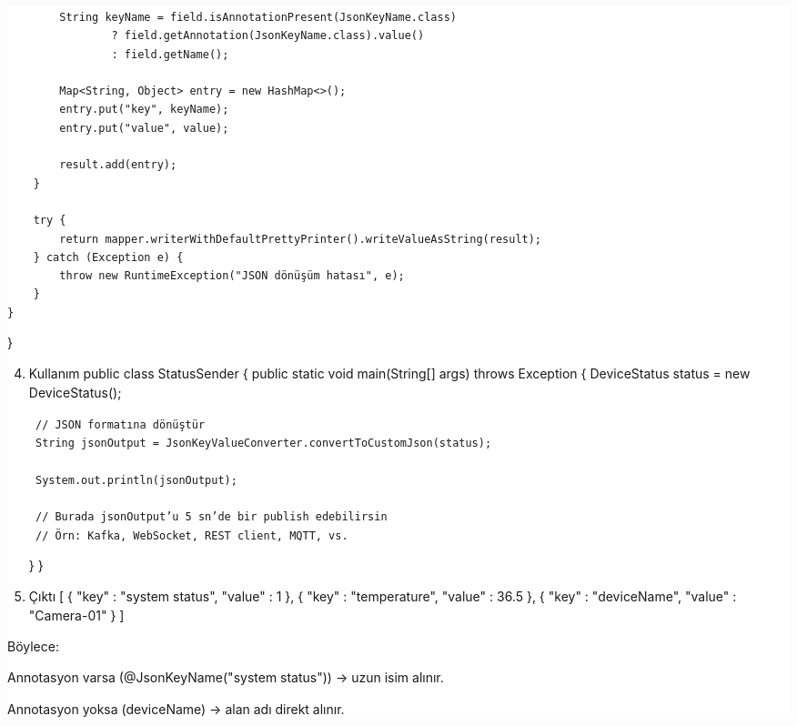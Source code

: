             String keyName = field.isAnnotationPresent(JsonKeyName.class)
                    ? field.getAnnotation(JsonKeyName.class).value()
                    : field.getName();

            Map<String, Object> entry = new HashMap<>();
            entry.put("key", keyName);
            entry.put("value", value);

            result.add(entry);
        }

        try {
            return mapper.writerWithDefaultPrettyPrinter().writeValueAsString(result);
        } catch (Exception e) {
            throw new RuntimeException("JSON dönüşüm hatası", e);
        }
    }
}

4. Kullanım
   public class StatusSender {
   public static void main(String[] args) throws Exception {
   DeviceStatus status = new DeviceStatus();

        // JSON formatına dönüştür
        String jsonOutput = JsonKeyValueConverter.convertToCustomJson(status);

        System.out.println(jsonOutput);

        // Burada jsonOutput’u 5 sn’de bir publish edebilirsin
        // Örn: Kafka, WebSocket, REST client, MQTT, vs.
   }
   }

5. Çıktı
   [
   {
   "key" : "system status",
   "value" : 1
   },
   {
   "key" : "temperature",
   "value" : 36.5
   },
   {
   "key" : "deviceName",
   "value" : "Camera-01"
   }
   ]


Böylece:

Annotasyon varsa (@JsonKeyName("system status")) → uzun isim alınır.

Annotasyon yoksa (deviceName) → alan adı direkt alınır.
